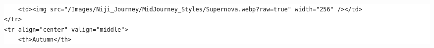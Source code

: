         <td><img src="/Images/Niji_Journey/MidJourney_Styles/Supernova.webp?raw=true" width="256" /></td>
    </tr>
    <tr align="center" valign="middle">
        <th>Autumn</th>